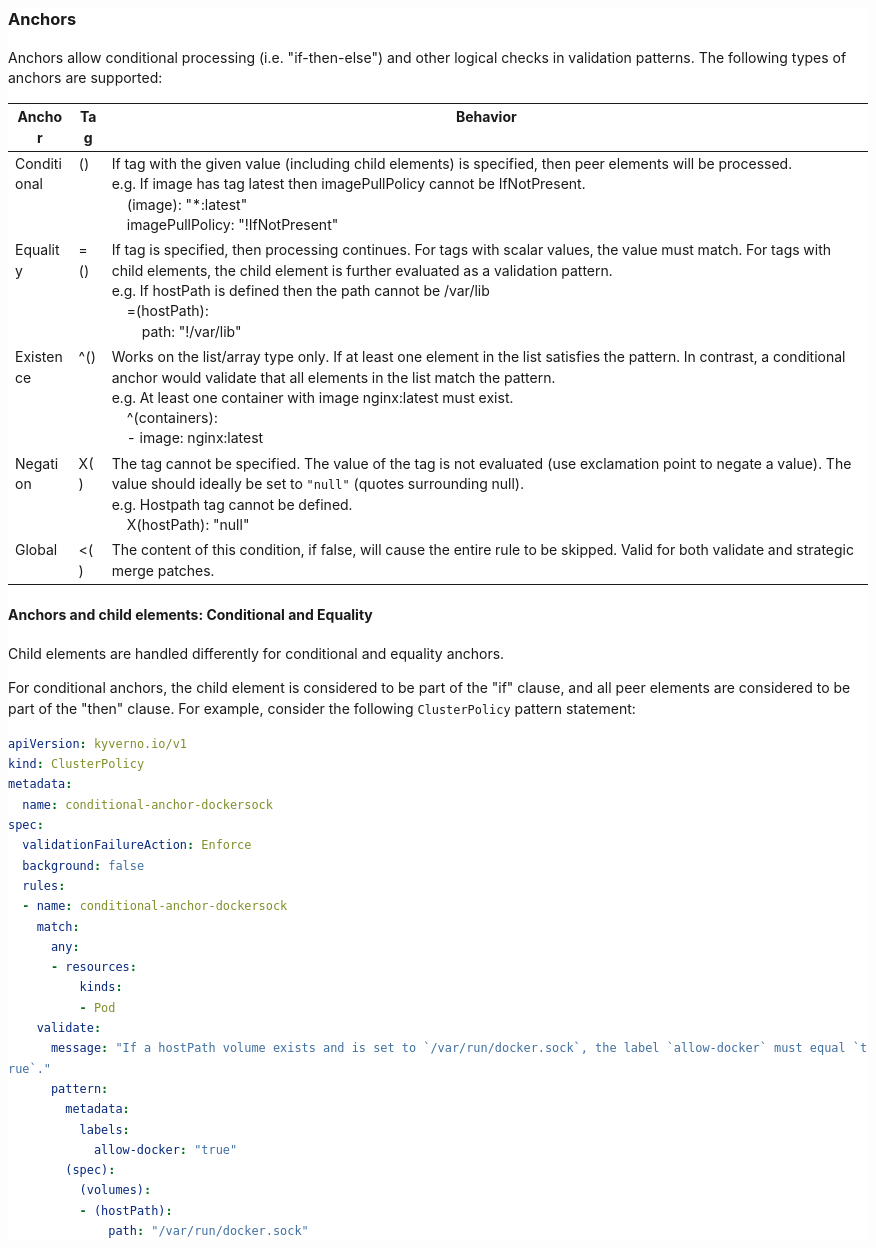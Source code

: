 ```yaml
```

### Anchors

Anchors allow conditional processing (i.e. "if-then-else") and other logical checks in validation patterns. The following types of anchors are supported:

| Anchor     | Tag | Behavior                                                                                                                                                                                                                                     |
|-------------|-----|----------------------------------------------------------------------------------------------------------------------------------------------------------------------------------------------------------------------------------------------|
| Conditional | ()  | If tag with the given value (including child elements) is specified, then peer elements will be processed. <br/>e.g. If image has tag latest then imagePullPolicy cannot be IfNotPresent. <br/>&nbsp;&nbsp;&nbsp;&nbsp;(image): "*:latest" <br>&nbsp;&nbsp;&nbsp;&nbsp;imagePullPolicy: "!IfNotPresent"<br/> |
| Equality    | =() | If tag is specified, then processing continues. For tags with scalar values, the value must match. For tags with child elements, the child element is further evaluated as a validation pattern.  <br/>e.g. If hostPath is defined then the path cannot be /var/lib<br/>&nbsp;&nbsp;&nbsp;&nbsp;=(hostPath):<br/>&nbsp;&nbsp;&nbsp;&nbsp;&nbsp;&nbsp;&nbsp;&nbsp;path: "!/var/lib"<br/> |
| Existence   | ^() | Works on the list/array type only. If at least one element in the list satisfies the pattern. In contrast, a conditional anchor would validate that all elements in the list match the pattern. <br/>e.g. At least one container with image nginx:latest must exist. <br/>&nbsp;&nbsp;&nbsp;&nbsp;^(containers):<br/>&nbsp;&nbsp;&nbsp;&nbsp;- image: nginx:latest<br/> |
| Negation    | X() | The tag cannot be specified. The value of the tag is not evaluated (use exclamation point to negate a value). The value should ideally be set to `"null"` (quotes surrounding null). <br/>e.g. Hostpath tag cannot be defined.<br/>&nbsp;&nbsp;&nbsp;&nbsp;X(hostPath): "null"<br/> |
| Global      | <() | The content of this condition, if false, will cause the entire rule to be skipped. Valid for both validate and strategic merge patches. |

#### Anchors and child elements: Conditional and Equality

Child elements are handled differently for conditional and equality anchors.

For conditional anchors, the child element is considered to be part of the "if" clause, and all peer elements are considered to be part of the "then" clause. For example, consider the following `ClusterPolicy` pattern statement:

```yaml
apiVersion: kyverno.io/v1
kind: ClusterPolicy
metadata:
  name: conditional-anchor-dockersock
spec:
  validationFailureAction: Enforce
  background: false
  rules:
  - name: conditional-anchor-dockersock
    match:
      any:
      - resources:
          kinds:
          - Pod
    validate:
      message: "If a hostPath volume exists and is set to `/var/run/docker.sock`, the label `allow-docker` must equal `true`."
      pattern:
        metadata:
          labels:
            allow-docker: "true"
        (spec):
          (volumes):
          - (hostPath):
              path: "/var/run/docker.sock"
```
